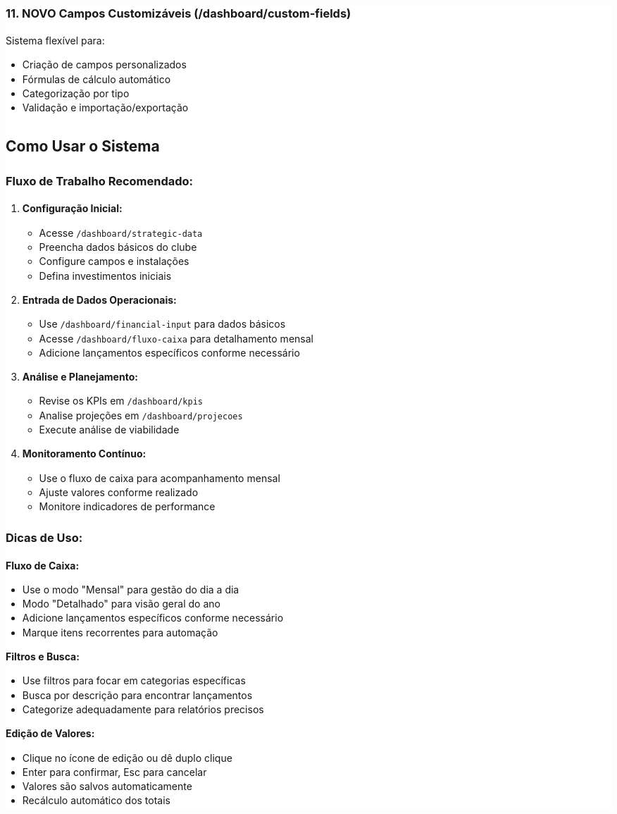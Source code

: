 ### 11. **NOVO** Campos Customizáveis (/dashboard/custom-fields)

Sistema flexível para:
- Criação de campos personalizados
- Fórmulas de cálculo automático
- Categorização por tipo
- Validação e importação/exportação

## Como Usar o Sistema

### Fluxo de Trabalho Recomendado:

1. **Configuração Inicial:**
   - Acesse `/dashboard/strategic-data`
   - Preencha dados básicos do clube
   - Configure campos e instalações
   - Defina investimentos iniciais

2. **Entrada de Dados Operacionais:**
   - Use `/dashboard/financial-input` para dados básicos
   - Acesse `/dashboard/fluxo-caixa` para detalhamento mensal
   - Adicione lançamentos específicos conforme necessário

3. **Análise e Planejamento:**
   - Revise os KPIs em `/dashboard/kpis`
   - Analise projeções em `/dashboard/projecoes`
   - Execute análise de viabilidade

4. **Monitoramento Contínuo:**
   - Use o fluxo de caixa para acompanhamento mensal
   - Ajuste valores conforme realizado
   - Monitore indicadores de performance

### Dicas de Uso:

**Fluxo de Caixa:**
- Use o modo "Mensal" para gestão do dia a dia
- Modo "Detalhado" para visão geral do ano
- Adicione lançamentos específicos conforme necessário
- Marque itens recorrentes para automação

**Filtros e Busca:**
- Use filtros para focar em categorias específicas
- Busca por descrição para encontrar lançamentos
- Categorize adequadamente para relatórios precisos

**Edição de Valores:**
- Clique no ícone de edição ou dê duplo clique
- Enter para confirmar, Esc para cancelar
- Valores são salvos automaticamente
- Recálculo automático dos totais
